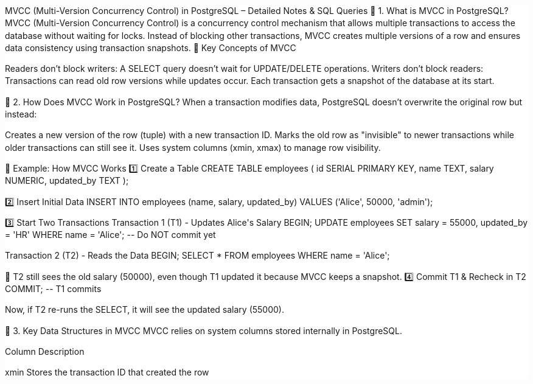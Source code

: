 MVCC (Multi-Version Concurrency Control) in PostgreSQL – Detailed Notes & SQL Queries
📌 1. What is MVCC in PostgreSQL?
MVCC (Multi-Version Concurrency Control) is a concurrency control mechanism that allows multiple transactions to access the database without waiting for locks. Instead of blocking other transactions, MVCC creates multiple versions of a row and ensures data consistency using transaction snapshots.
🔹 Key Concepts of MVCC

Readers don’t block writers: A SELECT query doesn’t wait for UPDATE/DELETE operations.
Writers don’t block readers: Transactions can read old row versions while updates occur.
Each transaction gets a snapshot of the database at its start.


📌 2. How Does MVCC Work in PostgreSQL?
When a transaction modifies data, PostgreSQL doesn’t overwrite the original row but instead:

Creates a new version of the row (tuple) with a new transaction ID.
Marks the old row as "invisible" to newer transactions while older transactions can still see it.
Uses system columns (xmin, xmax) to manage row visibility.

🔹 Example: How MVCC Works
1️⃣ Create a Table
CREATE TABLE employees (
    id SERIAL PRIMARY KEY,
    name TEXT,
    salary NUMERIC,
    updated_by TEXT
);

2️⃣ Insert Initial Data
INSERT INTO employees (name, salary, updated_by) VALUES ('Alice', 50000, 'admin');

3️⃣ Start Two Transactions
Transaction 1 (T1) - Updates Alice's Salary
BEGIN;
UPDATE employees SET salary = 55000, updated_by = 'HR' WHERE name = 'Alice';
-- Do NOT commit yet

Transaction 2 (T2) - Reads the Data
BEGIN;
SELECT * FROM employees WHERE name = 'Alice';

🔹 T2 still sees the old salary (50000), even though T1 updated it because MVCC keeps a snapshot.
4️⃣ Commit T1 & Recheck in T2
COMMIT; -- T1 commits

Now, if T2 re-runs the SELECT, it will see the updated salary (55000).

📌 3. Key Data Structures in MVCC
MVCC relies on system columns stored internally in PostgreSQL.



Column
Description




xmin
Stores the transaction ID that created the row
